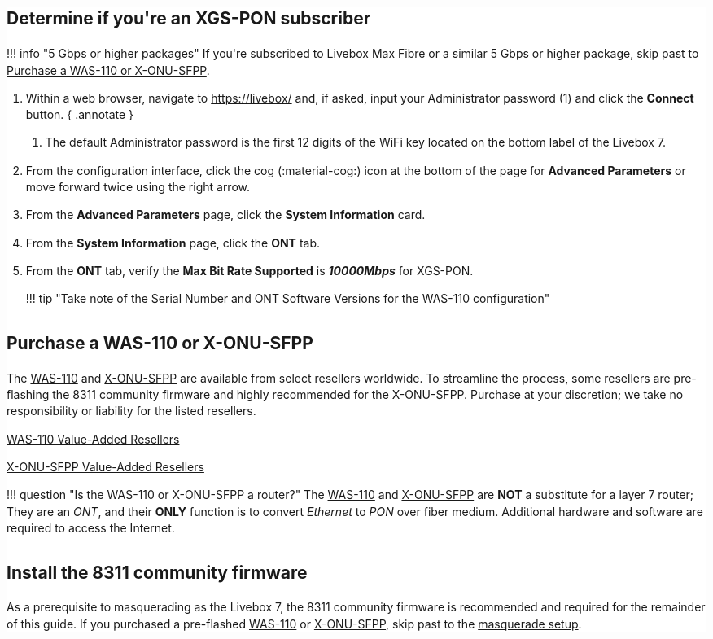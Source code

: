 


## Determine if you're an XGS-PON subscriber

!!! info "5 Gbps or higher packages"
    If you're subscribed to Livebox Max Fibre or a similar 5 Gbps or higher package, skip past to [Purchase a WAS-110 or X-ONU-SFPP].

1. Within a web browser, navigate to
   <https://livebox/>
   and, if asked, input your Administrator password (1) and click the __Connect__ button.
   { .annotate }

    1. The default Administrator password is the first 12 digits of the WiFi key located on the bottom label of the
       Livebox 7.

2. From the configuration interface, click the cog (:material-cog:) icon at the bottom of the page for
   __Advanced Parameters__ or move forward twice using the right arrow.

3. From the __Advanced Parameters__ page, click the __System Information__ card.

4. From the __System Information__ page, click the __ONT__ tab.

6. From the __ONT__ tab, verify the __Max Bit Rate Supported__ is ***10000Mbps*** for XGS-PON.

    !!! tip "Take note of the Serial Number and ONT Software Versions for the WAS-110 configuration"

## Purchase a WAS-110 or X-ONU-SFPP

The [WAS-110] and [X-ONU-SFPP] are available from select resellers worldwide. To streamline the process, some resellers
are pre-flashing the 8311 community firmware and highly recommended for the [X-ONU-SFPP]. Purchase at your discretion;
we take no responsibility or liability for the listed resellers.

[WAS-110 Value-Added Resellers](../xgs-pon/ont/bfw-solutions/was-110.md#value-added-resellers)

[X-ONU-SFPP Value-Added Resellers](../xgs-pon/ont/potron-technology/x-onu-sfpp.md#value-added-resellers)

!!! question "Is the WAS-110 or X-ONU-SFPP a router?"
    The [WAS-110] and [X-ONU-SFPP] are __NOT__ a substitute for a layer 7 router; They are an *ONT*, and their __ONLY__
    function is to convert *Ethernet* to *PON* over fiber medium. Additional hardware and software are required to access
    the Internet.

## Install the 8311 community firmware

As a prerequisite to masquerading as the Livebox 7, the 8311 community firmware is recommended and required for the
remainder of this guide. If you purchased a pre-flashed [WAS-110] or [X-ONU-SFPP], skip past to the [masquerade setup](#masquerade-setup).


  [PLOAM status]: troubleshoot-connectivity-issues-with-the-was-110.md#ploam-status
  [Troubleshoot connectivity issues with the WAS-110]: troubleshoot-connectivity-issues-with-the-was-110.md
  [Purchase a WAS-110 or X-ONU-SFPP]: #purchase-a-was-110-or-x-onu-sfpp
  [WAS-110]: ../xgs-pon/ont/bfw-solutions/was-110.md
  [X-ONU-SFPP]: ../xgs-pon/ont/potron-technology/x-onu-sfpp.md
  [Version listing]: #livebox-7-software-versions
  [8311 Discord community server]: https://discord.com/servers/8311-886329492438671420
[^1]: <https://github.com/djGrrr/8311-was-110-firmware-builder>
[^2]: <https://en.wikipedia.org/wiki/TR-069>